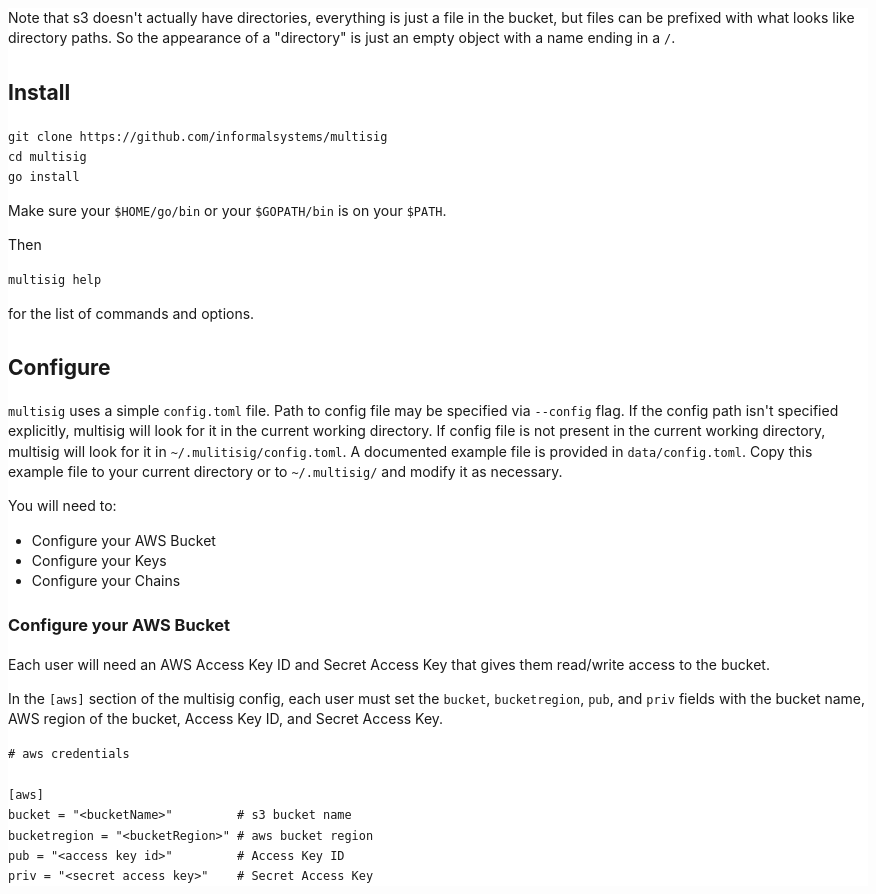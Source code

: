 Note that s3 doesn't actually have directories, everything is just a file in the
bucket, but files can be prefixed with what looks like directory paths. So the
appearance of a "directory" is just an empty object with a name ending in a `/`.

## Install

```
git clone https://github.com/informalsystems/multisig
cd multisig
go install
```

Make sure your `$HOME/go/bin` or your `$GOPATH/bin` is on your `$PATH`.

Then 

```
multisig help
```

for the list of commands and options.

## Configure

`multisig` uses a simple `config.toml` file. 
Path to config file may be specified via `--config` flag. 
If the config path isn't specified explicitly, multisig will look for it in the current working directory.
If config file is not present in the current working directory, multisig will look for it in `~/.mulitisig/config.toml`.
A documented example file is provided in `data/config.toml`. Copy this example
file to your current directory or to `~/.multisig/` and modify it as necessary.

You will need to:

- Configure your AWS Bucket
- Configure your Keys
- Configure your Chains

### Configure your AWS Bucket

Each user will need an AWS Access Key ID and Secret Access Key that gives them
read/write access to the bucket.

In the `[aws]` section of the multisig config, each user must set the  `bucket`, 
`bucketregion`, `pub`, and `priv` fields 
with the bucket name, AWS region of the bucket, Access Key ID, and Secret Access Key.

```
# aws credentials

[aws]
bucket = "<bucketName>"         # s3 bucket name
bucketregion = "<bucketRegion>" # aws bucket region
pub = "<access key id>"         # Access Key ID
priv = "<secret access key>"    # Secret Access Key
```
